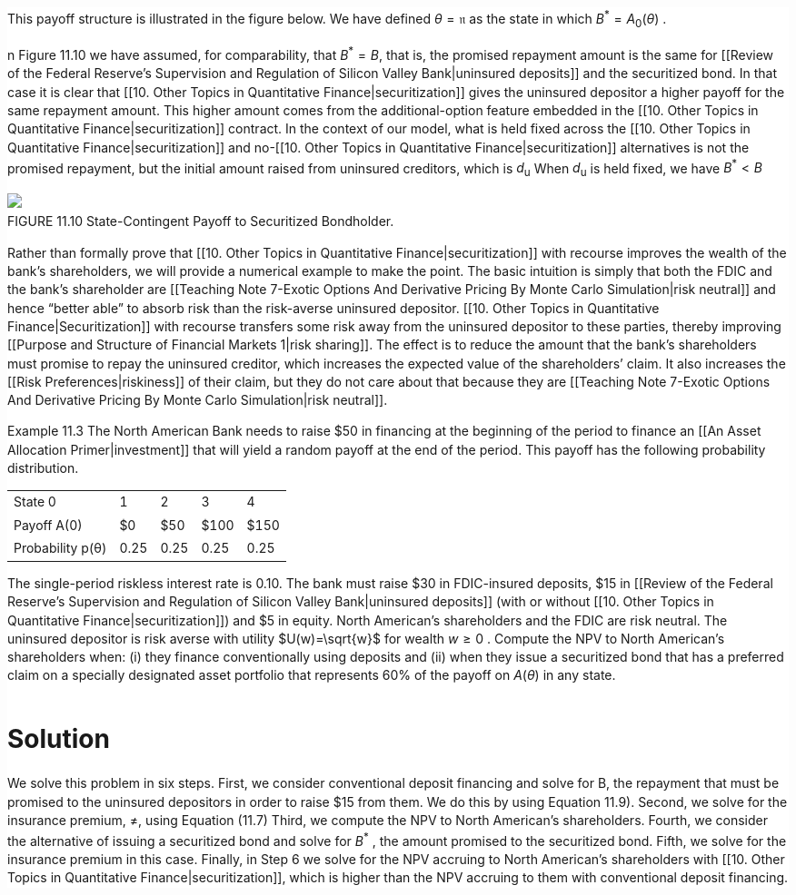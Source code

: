 This payoff structure is illustrated in the figure below. We have defined $\theta={\mathfrak{n}}$ as the state in which $B^{*}=A_{0}(\theta)$ .  

n Figure 11.10  we have assumed, for comparability, that $B^{*}=B,$ that is, the promised repayment amount is the same for [[Review of the Federal Reserve’s Supervision and Regulation of Silicon Valley Bank|uninsured deposits]] and the securitized bond. In that case it is clear that [[10. Other Topics in Quantitative Finance|securitization]] gives the uninsured depositor a higher payoff for the same repayment amount. This higher amount comes from the additional-option feature embedded in the [[10. Other Topics in Quantitative Finance|securitization]] contract. In the context of our model, what is held fixed across the [[10. Other Topics in Quantitative Finance|securitization]] and no-[[10. Other Topics in Quantitative Finance|securitization]] alternatives is not the promised repayment, but the initial amount raised from uninsured creditors, which is $d_{\mathrm{u}}$ When $d_{\mathrm{u}}$ is held fixed, we have $B^{*}<B$  

![](images/59112e6b54650b2f4fbc140e6fd2a20327ea64805c6fa89df0b3236d8b53013f.jpg)  
FIGURE 11.10 State-Contingent Payoff to Securitized Bondholder.  

Rather than formally prove that [[10. Other Topics in Quantitative Finance|securitization]] with recourse improves the wealth of the bank’s shareholders, we will provide a numerical example to make the point. The basic intuition is simply that both the FDIC and the bank’s shareholder are [[Teaching Note 7-Exotic Options And Derivative Pricing By Monte Carlo Simulation|risk neutral]] and hence “better able” to absorb risk than the risk-averse uninsured depositor. [[10. Other Topics in Quantitative Finance|Securitization]] with recourse transfers some risk away from the uninsured depositor to these parties, thereby improving [[Purpose and Structure of Financial Markets 1|risk sharing]]. The effect is to reduce the amount that the bank’s shareholders must promise to repay the uninsured creditor, which increases the expected value of the shareholders’ claim. It also increases the [[Risk Preferences|riskiness]] of their claim, but they do not care about that because they are [[Teaching Note 7-Exotic Options And Derivative Pricing By Monte Carlo Simulation|risk neutral]].  

Example 11.3 The North American Bank needs to raise $\$50$ in financing at the beginning of the period to finance an [[An Asset Allocation Primer|investment]] that will yield a random payoff at the end of the period. This payoff has the following probability distribution.   


<html><body><table><tr><td>State 0</td><td>1</td><td>2</td><td>3</td><td>4</td></tr><tr><td> Payoff A(0)</td><td>$0</td><td>$50</td><td> $100</td><td>$150</td></tr><tr><td>Probability p(θ)</td><td>0.25</td><td>0.25</td><td>0.25</td><td>0.25</td></tr></table></body></html>  

The single-period riskless interest rate is 0.10. The bank must raise $\$30$ in FDIC-insured deposits, $\$15$ in [[Review of the Federal Reserve’s Supervision and Regulation of Silicon Valley Bank|uninsured deposits]] (with or without [[10. Other Topics in Quantitative Finance|securitization]]) and $\$5$ in equity. North American’s shareholders and the FDIC are risk neutral. The uninsured depositor is risk averse with utility $U(w)=\sqrt{w}$ for wealth $w\geq0$ . Compute the NPV to North American’s shareholders when: (i) they finance conventionally using deposits and (ii) when they issue a securitized bond that has a preferred claim on a specially designated asset portfolio that represents $60\%$ of the payoff on $A(\theta)$ in any state.  

# Solution  

We solve this problem in six steps. First, we consider conventional deposit financing and solve for B, the repayment that must be promised to the uninsured depositors in order to raise $\$15$ from them. We do this by using Equation  11.9). Second, we solve for the insurance premium, $\neq,$ using Equation (11.7)  Third, we compute the NPV to North American’s shareholders. Fourth, we consider the alternative of issuing a securitized bond and solve for $B^{*}$ , the amount promised to the securitized bond. Fifth, we solve for the insurance premium in this case. Finally, in Step 6 we solve for the NPV accruing to North American’s shareholders with [[10. Other Topics in Quantitative Finance|securitization]], which is higher than the NPV accruing to them with conventional deposit financing.  
